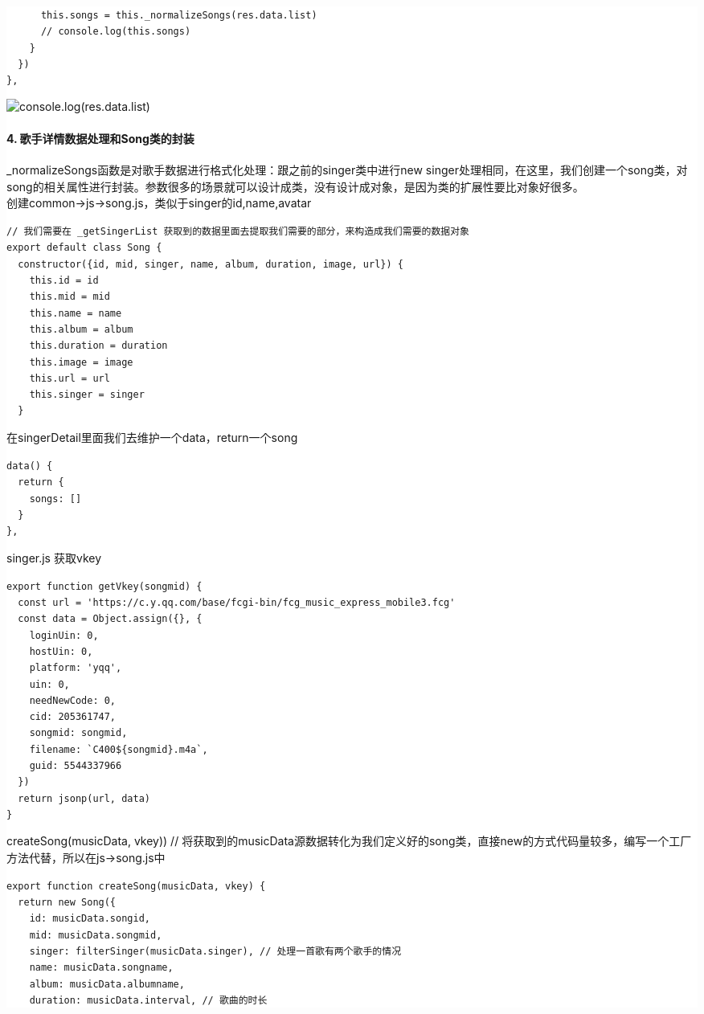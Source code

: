 ```
      this.songs = this._normalizeSongs(res.data.list)
      // console.log(this.songs)
    }
  })
},
```
![console.log(res.data.list)](https://raw.githubusercontent.com/Charlene12345/img-repo/master/res-data-list.png)


#### 4. 歌手详情数据处理和Song类的封装

_normalizeSongs函数是对歌手数据进行格式化处理：跟之前的singer类中进行new singer处理相同，在这里，我们创建一个song类，对song的相关属性进行封装。参数很多的场景就可以设计成类，没有设计成对象，是因为类的扩展性要比对象好很多。<br>
创建common->js->song.js，类似于singer的id,name,avatar
```
// 我们需要在 _getSingerList 获取到的数据里面去提取我们需要的部分，来构造成我们需要的数据对象
export default class Song {
  constructor({id, mid, singer, name, album, duration, image, url}) {
    this.id = id
    this.mid = mid
    this.name = name
    this.album = album
    this.duration = duration
    this.image = image
    this.url = url
    this.singer = singer
  }
```
在singerDetail里面我们去维护一个data，return一个song
```
data() {
  return {
    songs: []
  }
},
```
singer.js 获取vkey
```
export function getVkey(songmid) {
  const url = 'https://c.y.qq.com/base/fcgi-bin/fcg_music_express_mobile3.fcg'
  const data = Object.assign({}, {
    loginUin: 0,
    hostUin: 0,
    platform: 'yqq',
    uin: 0,
    needNewCode: 0,
    cid: 205361747,
    songmid: songmid,
    filename: `C400${songmid}.m4a`,
    guid: 5544337966
  })
  return jsonp(url, data)
}
```
createSong(musicData, vkey)) // 将获取到的musicData源数据转化为我们定义好的song类，直接new的方式代码量较多，编写一个工厂方法代替，所以在js->song.js中
```
export function createSong(musicData, vkey) {
  return new Song({
    id: musicData.songid,
    mid: musicData.songmid,
    singer: filterSinger(musicData.singer), // 处理一首歌有两个歌手的情况
    name: musicData.songname,
    album: musicData.albumname,
    duration: musicData.interval, // 歌曲的时长
```